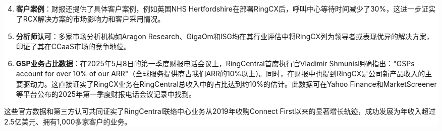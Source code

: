 4. **客户案例**：财报还提供了具体客户案例，例如英国NHS Hertfordshire在部署RingCX后，呼叫中心等待时间减少了30%，这进一步证实了RCX解决方案的市场影响力和客户采用情况。

5. **分析师认可**：多家市场分析机构如Aragon Research、GigaOm和ISG均在其行业评估中将RingCX列为领导者或表现优异的解决方案，印证了其在CCaaS市场的竞争地位。

6. **GSP业务占比数据**：在2025年5月8日的第一季度财报电话会议上，RingCentral首席执行官Vladimir Shmunis明确指出："GSPs account for over 10% of our ARR"（全球服务提供商占我们ARR的10%以上）。同时，在财报中也提到RingCX是公司新产品收入的主要驱动力。这直接证实了RingCX业务在RingCentral总收入中的占比达到约10%的估计。此数据可在Yahoo Finance和MarketScreener等平台公布的2025年第一季度财报电话会议记录中找到。

这些官方数据和第三方认可共同证实了RingCentral联络中心业务从2019年收购Connect First以来的显著增长轨迹，成功发展为年收入超过2.5亿美元、拥有1,000多家客户的业务。

